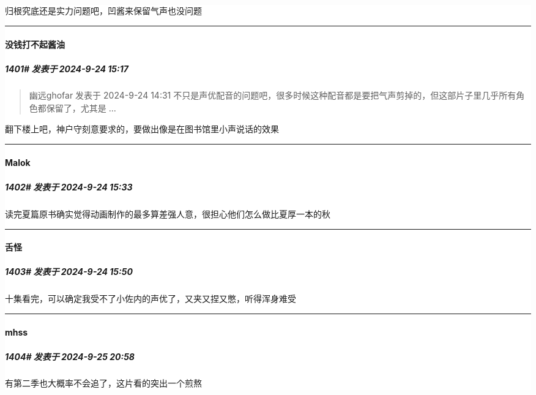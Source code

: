 归根究底还是实力问题吧，凹酱来保留气声也没问题


*****

####  没钱打不起酱油  
##### 1401#       发表于 2024-9-24 15:17

<blockquote>幽远ghofar 发表于 2024-9-24 14:31
不只是声优配音的问题吧，很多时候这种配音都是要把气声剪掉的，但这部片子里几乎所有角色都保留了，尤其是 ...</blockquote>
翻下楼上吧，神户守刻意要求的，要做出像是在图书馆里小声说话的效果


*****

####  Malok  
##### 1402#       发表于 2024-9-24 15:33

读完夏篇原书确实觉得动画制作的最多算差强人意，很担心他们怎么做比夏厚一本的秋


*****

####  舌怪  
##### 1403#       发表于 2024-9-24 15:50

十集看完，可以确定我受不了小佐内的声优了，又夹又捏又憋，听得浑身难受


*****

####  mhss  
##### 1404#       发表于 2024-9-25 20:58

有第二季也大概率不会追了，这片看的突出一个煎熬

